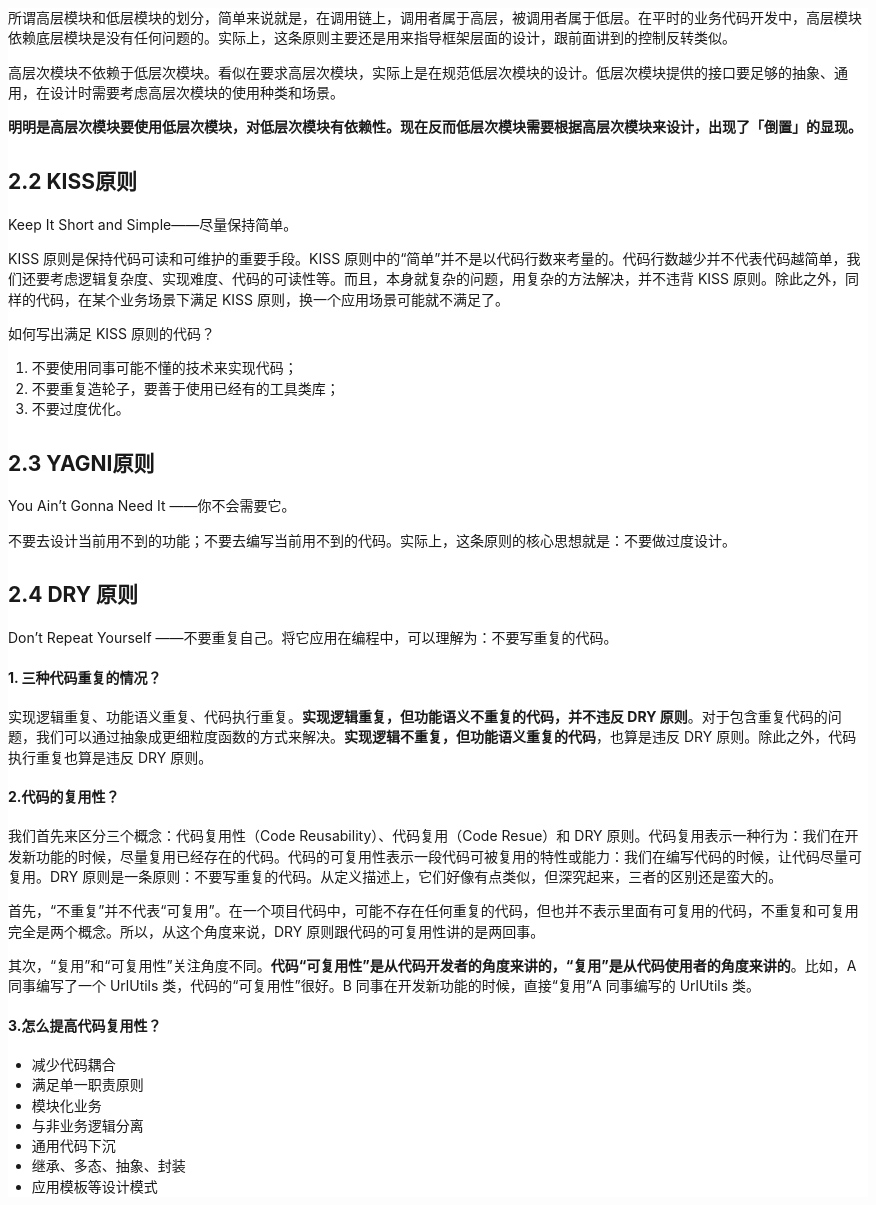 所谓高层模块和低层模块的划分，简单来说就是，在调用链上，调用者属于高层，被调用者属于低层。在平时的业务代码开发中，高层模块依赖底层模块是没有任何问题的。实际上，这条原则主要还是用来指导框架层面的设计，跟前面讲到的控制反转类似。

高层次模块不依赖于低层次模块。看似在要求高层次模块，实际上是在规范低层次模块的设计。低层次模块提供的接口要足够的抽象、通用，在设计时需要考虑高层次模块的使用种类和场景。

**明明是高层次模块要使用低层次模块，对低层次模块有依赖性。现在反而低层次模块需要根据高层次模块来设计，出现了「倒置」的显现。**

## 2.2 KISS原则

Keep It Short and Simple——尽量保持简单。

KISS 原则是保持代码可读和可维护的重要手段。KISS 原则中的“简单”并不是以代码行数来考量的。代码行数越少并不代表代码越简单，我们还要考虑逻辑复杂度、实现难度、代码的可读性等。而且，本身就复杂的问题，用复杂的方法解决，并不违背 KISS 原则。除此之外，同样的代码，在某个业务场景下满足 KISS 原则，换一个应用场景可能就不满足了。

如何写出满足 KISS 原则的代码？

1. 不要使用同事可能不懂的技术来实现代码；
2. 不要重复造轮子，要善于使用已经有的工具类库；
3. 不要过度优化。

## 2.3 YAGNI原则

You Ain’t Gonna Need It ——你不会需要它。

不要去设计当前用不到的功能；不要去编写当前用不到的代码。实际上，这条原则的核心思想就是：不要做过度设计。

## 2.4 DRY 原则

Don’t Repeat Yourself ——不要重复自己。将它应用在编程中，可以理解为：不要写重复的代码。

#### 1. 三种代码重复的情况？

实现逻辑重复、功能语义重复、代码执行重复。**实现逻辑重复，但功能语义不重复的代码，并不违反 DRY 原则**。对于包含重复代码的问题，我们可以通过抽象成更细粒度函数的方式来解决。**实现逻辑不重复，但功能语义重复的代码**，也算是违反 DRY 原则。除此之外，代码执行重复也算是违反 DRY 原则。

#### 2.代码的复用性？

我们首先来区分三个概念：代码复用性（Code Reusability）、代码复用（Code Resue）和 DRY 原则。代码复用表示一种行为：我们在开发新功能的时候，尽量复用已经存在的代码。代码的可复用性表示一段代码可被复用的特性或能力：我们在编写代码的时候，让代码尽量可复用。DRY 原则是一条原则：不要写重复的代码。从定义描述上，它们好像有点类似，但深究起来，三者的区别还是蛮大的。

首先，“不重复”并不代表“可复用”。在一个项目代码中，可能不存在任何重复的代码，但也并不表示里面有可复用的代码，不重复和可复用完全是两个概念。所以，从这个角度来说，DRY 原则跟代码的可复用性讲的是两回事。

其次，“复用”和“可复用性”关注角度不同。**代码“可复用性”是从代码开发者的角度来讲的，“复用”是从代码使用者的角度来讲的**。比如，A 同事编写了一个 UrlUtils 类，代码的“可复用性”很好。B 同事在开发新功能的时候，直接“复用”A 同事编写的 UrlUtils 类。

#### 3.怎么提高代码复用性？

- 减少代码耦合
- 满足单一职责原则
- 模块化业务
- 与非业务逻辑分离
- 通用代码下沉
- 继承、多态、抽象、封装
- 应用模板等设计模式
